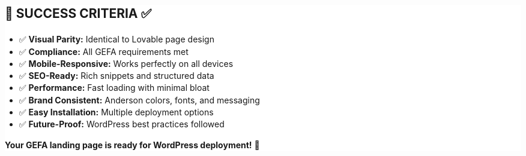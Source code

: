 
## 🎯 SUCCESS CRITERIA ✅

- ✅ **Visual Parity:** Identical to Lovable page design
- ✅ **Compliance:** All GEFA requirements met
- ✅ **Mobile-Responsive:** Works perfectly on all devices
- ✅ **SEO-Ready:** Rich snippets and structured data
- ✅ **Performance:** Fast loading with minimal bloat
- ✅ **Brand Consistent:** Anderson colors, fonts, and messaging
- ✅ **Easy Installation:** Multiple deployment options
- ✅ **Future-Proof:** WordPress best practices followed

**Your GEFA landing page is ready for WordPress deployment!** 🚀